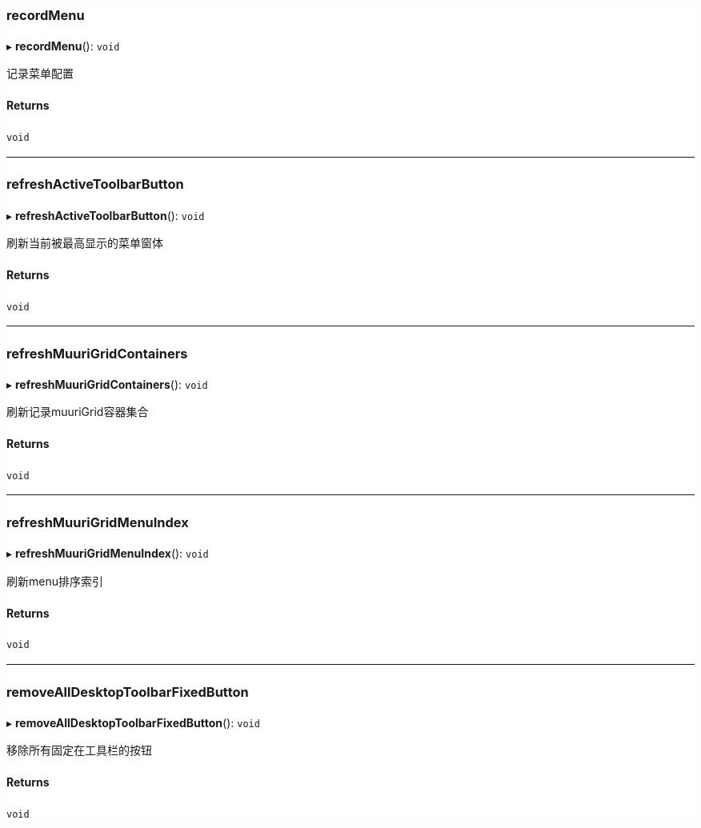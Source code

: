 ### recordMenu

▸ **recordMenu**(): `void`

记录菜单配置

#### Returns

`void`

___

### refreshActiveToolbarButton

▸ **refreshActiveToolbarButton**(): `void`

刷新当前被最高显示的菜单窗体

#### Returns

`void`

___

### refreshMuuriGridContainers

▸ **refreshMuuriGridContainers**(): `void`

刷新记录muuriGrid容器集合

#### Returns

`void`

___

### refreshMuuriGridMenuIndex

▸ **refreshMuuriGridMenuIndex**(): `void`

刷新menu排序索引

#### Returns

`void`

___

### removeAllDesktopToolbarFixedButton

▸ **removeAllDesktopToolbarFixedButton**(): `void`

移除所有固定在工具栏的按钮

#### Returns

`void`

